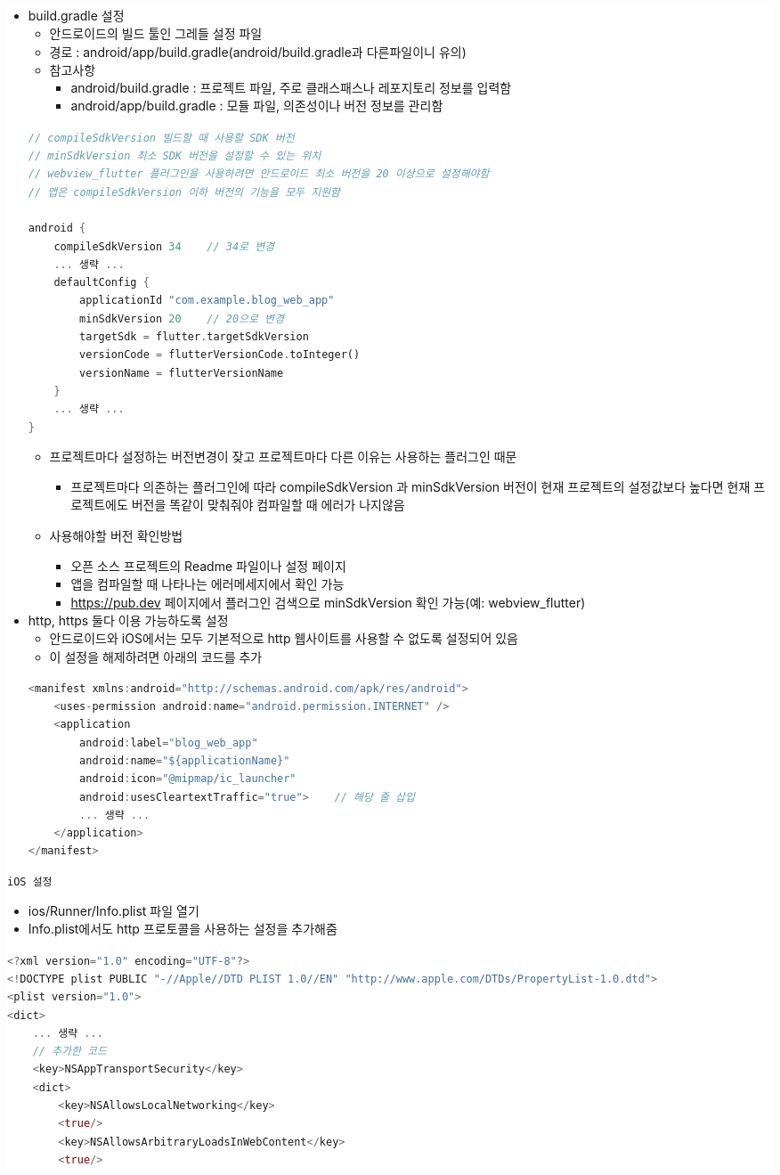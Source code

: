 - build.gradle 설정
    - 안드로이드의 빌드 툴인 그레들 설정 파일
    - 경로 : android/app/build.gradle(android/build.gradle과 다른파일이니 유의)
    - 참고사항
        - android/build.gradle : 프로젝트 파일, 주로 클래스패스나 레포지토리 정보를 입력함
        - android/app/build.gradle : 모듈 파일, 의존성이나 버전 정보를 관리함
    ```dart
    // compileSdkVersion 빌드할 때 사용할 SDK 버전
    // minSdkVersion 최소 SDK 버전을 설정할 수 있는 위치
    // webview_flutter 플러그인을 사용하려면 안드로이드 최소 버전을 20 이상으로 설정해야함
    // 앱은 compileSdkVersion 이하 버전의 기능을 모두 지원함
    
    android {
        compileSdkVersion 34    // 34로 변경 
        ... 생략 ...
        defaultConfig {
            applicationId "com.example.blog_web_app"
            minSdkVersion 20    // 20으로 변경
            targetSdk = flutter.targetSdkVersion
            versionCode = flutterVersionCode.toInteger()
            versionName = flutterVersionName
        }
        ... 생략 ...
    }
    ```
    - 프로젝트마다 설정하는 버전변경이 잦고 프로젝트마다 다른 이유는 사용하는 플러그인 때문
        - 프로젝트마다 의존하는 플러그인에 따라 compileSdkVersion 과 minSdkVersion 버전이 현재 프로젝트의 설정값보다 높다면 현재 프로젝트에도 버전을 똑같이 맞춰줘야 컴파일할 때 에러가 나지않음

    - 사용해야할 버전 확인방법
        - 오픈 소스 프로젝트의 Readme 파일이나 설정 페이지
        - 앱을 컴파일할 때 나타나는 에러메세지에서 확인 가능
        - https://pub.dev 페이지에서 플러그인 검색으로 minSdkVersion 확인 가능(예: webview_flutter)
-  http, https 둘다 이용 가능하도록 설정
    - 안드로이드와 iOS에서는 모두 기본적으로 http 웹사이트를 사용할 수 없도록 설정되어 있음
    - 이 설정을 해제하려면 아래의 코드를 추가
    ```dart
    <manifest xmlns:android="http://schemas.android.com/apk/res/android">
        <uses-permission android:name="android.permission.INTERNET" />
        <application
            android:label="blog_web_app"
            android:name="${applicationName}"
            android:icon="@mipmap/ic_launcher"
            android:usesCleartextTraffic="true">    // 해당 줄 삽입
            ... 생략 ...
        </application>
    </manifest>
    ```
`iOS 설정`
- ios/Runner/Info.plist 파일 열기
- Info.plist에서도 http 프로토콜을 사용하는 설정을 추가해줌
```dart
<?xml version="1.0" encoding="UTF-8"?>
<!DOCTYPE plist PUBLIC "-//Apple//DTD PLIST 1.0//EN" "http://www.apple.com/DTDs/PropertyList-1.0.dtd">
<plist version="1.0">
<dict>
    ... 생략 ...
    // 추가한 코드
    <key>NSAppTransportSecurity</key>
	<dict>
	    <key>NSAllowsLocalNetworking</key>
	    <true/>
	    <key>NSAllowsArbitraryLoadsInWebContent</key>
	    <true/>
```